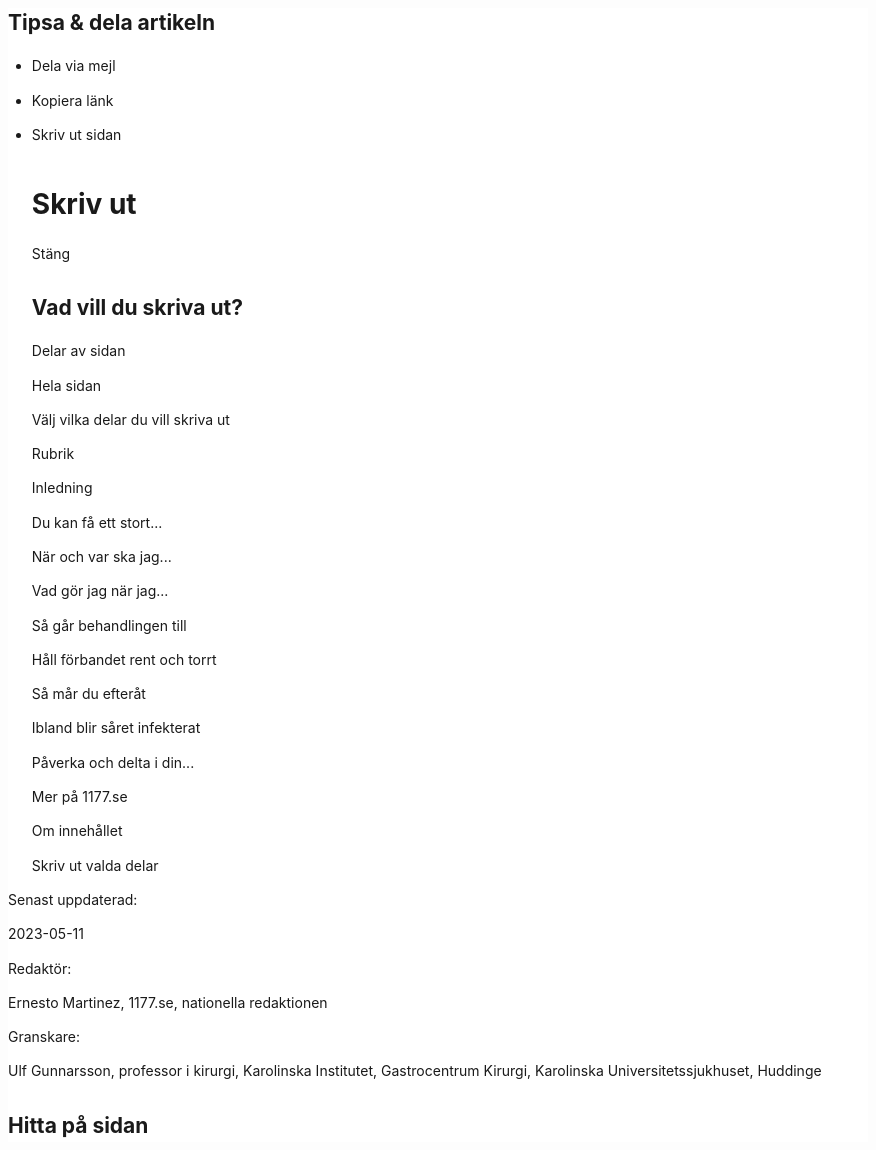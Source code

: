 Tipsa & dela artikeln
---------------------

*   Dela via mejl
*   Kopiera länk
*   Skriv ut sidan
    
    Skriv ut
    ========
    
    Stäng
    
    Vad vill du skriva ut?
    ----------------------
    
    Delar av sidan
    
    Hela sidan
    
    Välj vilka delar du vill skriva ut
    
    Rubrik
    
    Inledning
    
    Du kan få ett stort...
    
    När och var ska jag...
    
    Vad gör jag när jag...
    
    Så går behandlingen till
    
    Håll förbandet rent och torrt
    
    Så mår du efteråt
    
    Ibland blir såret infekterat
    
    Påverka och delta i din...
    
    Mer på 1177.se
    
    Om innehållet
    
    Skriv ut valda delar
    

Senast uppdaterad:

2023-05-11

Redaktör:

Ernesto Martinez, 1177.se, nationella redaktionen

Granskare:

Ulf Gunnarsson, professor i kirurgi, Karolinska Institutet, Gastrocentrum Kirurgi, Karolinska Universitetssjukhuset, Huddinge

Hitta på sidan
--------------
